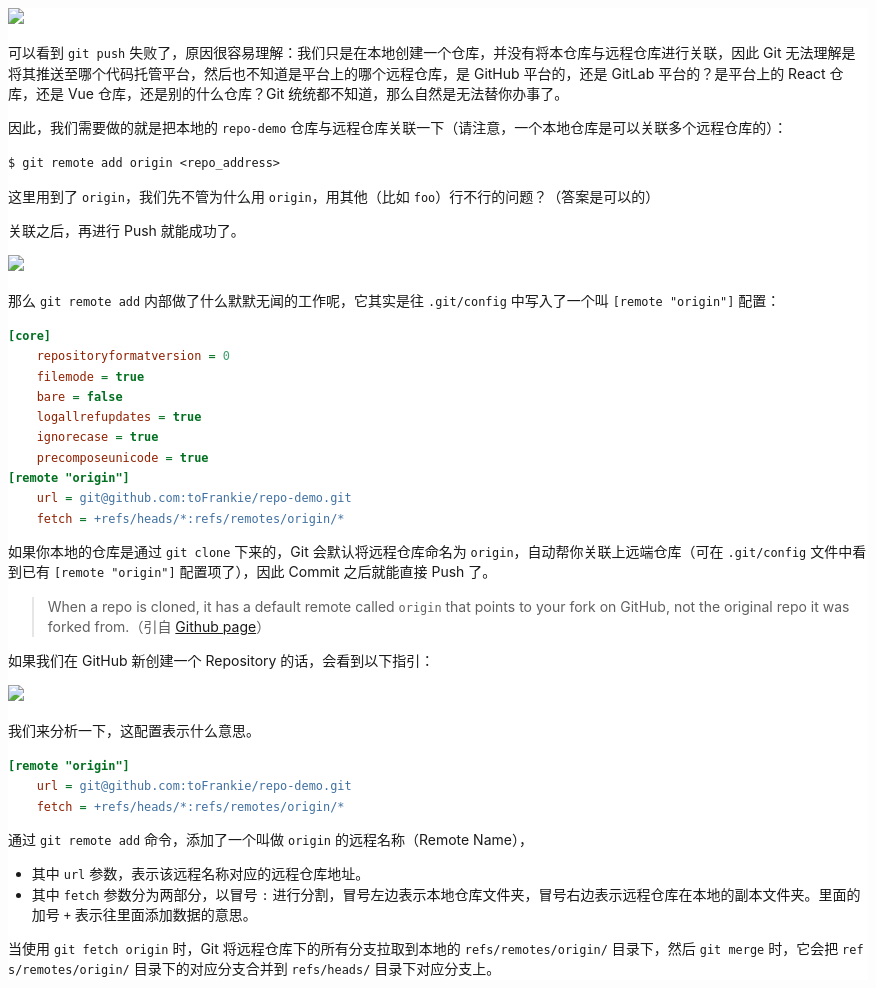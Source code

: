 ![](https://upload-images.jianshu.io/upload_images/5128488-bf39059db2a5180d.png?imageMogr2/auto-orient/strip%7CimageView2/2/w/1240)

可以看到 `git push` 失败了，原因很容易理解：我们只是在本地创建一个仓库，并没有将本仓库与远程仓库进行关联，因此 Git 无法理解是将其推送至哪个代码托管平台，然后也不知道是平台上的哪个远程仓库，是 GitHub 平台的，还是 GitLab 平台的？是平台上的 React 仓库，还是 Vue 仓库，还是别的什么仓库？Git 统统都不知道，那么自然是无法替你办事了。

因此，我们需要做的就是把本地的 `repo-demo` 仓库与远程仓库关联一下（请注意，一个本地仓库是可以关联多个远程仓库的）：

```shell
$ git remote add origin <repo_address>
```

这里用到了 `origin`，我们先不管为什么用 `origin`，用其他（比如 `foo`）行不行的问题？（答案是可以的）

关联之后，再进行 Push 就能成功了。

![](https://upload-images.jianshu.io/upload_images/5128488-661cba085fc9327c.png?imageMogr2/auto-orient/strip%7CimageView2/2/w/1240)

那么 `git remote add` 内部做了什么默默无闻的工作呢，它其实是往 `.git/config` 中写入了一个叫 `[remote "origin"]` 配置：

```ini
[core]
	repositoryformatversion = 0
	filemode = true
	bare = false
	logallrefupdates = true
	ignorecase = true
	precomposeunicode = true
[remote "origin"]
	url = git@github.com:toFrankie/repo-demo.git
	fetch = +refs/heads/*:refs/remotes/origin/*
```

如果你本地的仓库是通过 `git clone` 下来的，Git 会默认将远程仓库命名为 `origin`，自动帮你关联上远端仓库（可在 `.git/config` 文件中看到已有 `[remote "origin"]` 配置项了），因此 Commit 之后就能直接 Push 了。

> When a repo is cloned, it has a default remote called `origin` that points to your fork on GitHub, not the original repo it was forked from.（引自 [Github page](https://stackoverflow.com/questions/9257533/what-is-the-difference-between-origin-and-upstream-on-github/9257901#9257901)）

如果我们在 GitHub 新创建一个 Repository 的话，会看到以下指引：

![](https://upload-images.jianshu.io/upload_images/5128488-a670e076b8e178e4.png?imageMogr2/auto-orient/strip%7CimageView2/2/w/1240)

我们来分析一下，这配置表示什么意思。

```ini
[remote "origin"]
	url = git@github.com:toFrankie/repo-demo.git
	fetch = +refs/heads/*:refs/remotes/origin/*
```

通过 `git remote add` 命令，添加了一个叫做 `origin` 的远程名称（Remote Name），

* 其中 `url` 参数，表示该远程名称对应的远程仓库地址。
* 其中 `fetch` 参数分为两部分，以冒号 `:` 进行分割，冒号左边表示本地仓库文件夹，冒号右边表示远程仓库在本地的副本文件夹。里面的加号 `+` 表示往里面添加数据的意思。

当使用 `git fetch origin` 时，Git 将远程仓库下的所有分支拉取到本地的 `refs/remotes/origin/` 目录下，然后 `git merge` 时，它会把 `refs/remotes/origin/` 目录下的对应分支合并到 `refs/heads/` 目录下对应分支上。
